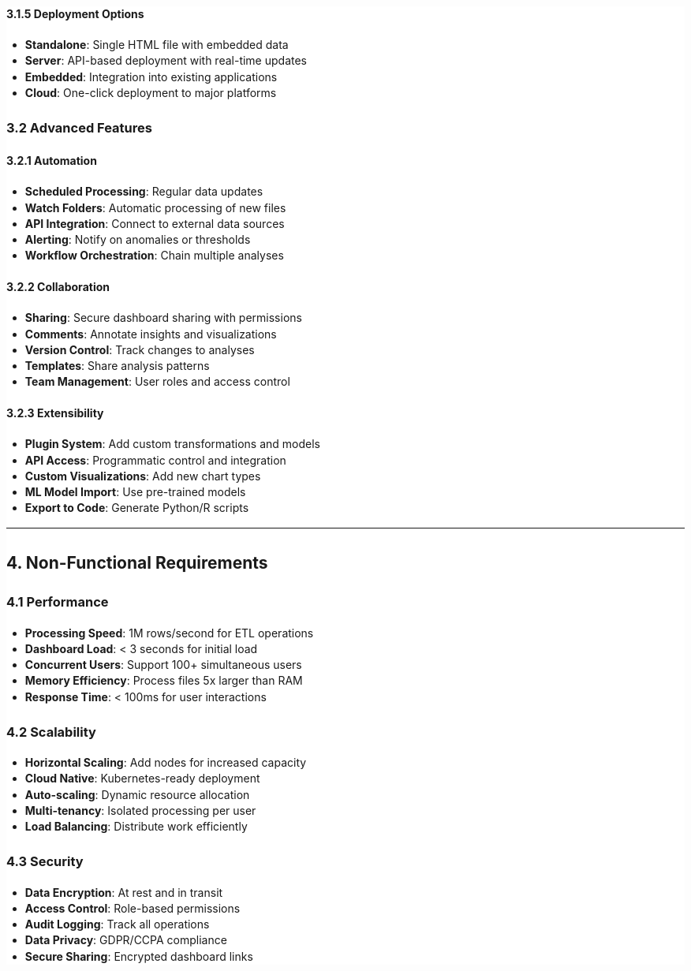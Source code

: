 #### 3.1.5 Deployment Options
- **Standalone**: Single HTML file with embedded data
- **Server**: API-based deployment with real-time updates
- **Embedded**: Integration into existing applications
- **Cloud**: One-click deployment to major platforms

### 3.2 Advanced Features

#### 3.2.1 Automation
- **Scheduled Processing**: Regular data updates
- **Watch Folders**: Automatic processing of new files
- **API Integration**: Connect to external data sources
- **Alerting**: Notify on anomalies or thresholds
- **Workflow Orchestration**: Chain multiple analyses

#### 3.2.2 Collaboration
- **Sharing**: Secure dashboard sharing with permissions
- **Comments**: Annotate insights and visualizations
- **Version Control**: Track changes to analyses
- **Templates**: Share analysis patterns
- **Team Management**: User roles and access control

#### 3.2.3 Extensibility
- **Plugin System**: Add custom transformations and models
- **API Access**: Programmatic control and integration
- **Custom Visualizations**: Add new chart types
- **ML Model Import**: Use pre-trained models
- **Export to Code**: Generate Python/R scripts

---

## 4. Non-Functional Requirements

### 4.1 Performance
- **Processing Speed**: 1M rows/second for ETL operations
- **Dashboard Load**: < 3 seconds for initial load
- **Concurrent Users**: Support 100+ simultaneous users
- **Memory Efficiency**: Process files 5x larger than RAM
- **Response Time**: < 100ms for user interactions

### 4.2 Scalability
- **Horizontal Scaling**: Add nodes for increased capacity
- **Cloud Native**: Kubernetes-ready deployment
- **Auto-scaling**: Dynamic resource allocation
- **Multi-tenancy**: Isolated processing per user
- **Load Balancing**: Distribute work efficiently

### 4.3 Security
- **Data Encryption**: At rest and in transit
- **Access Control**: Role-based permissions
- **Audit Logging**: Track all operations
- **Data Privacy**: GDPR/CCPA compliance
- **Secure Sharing**: Encrypted dashboard links
